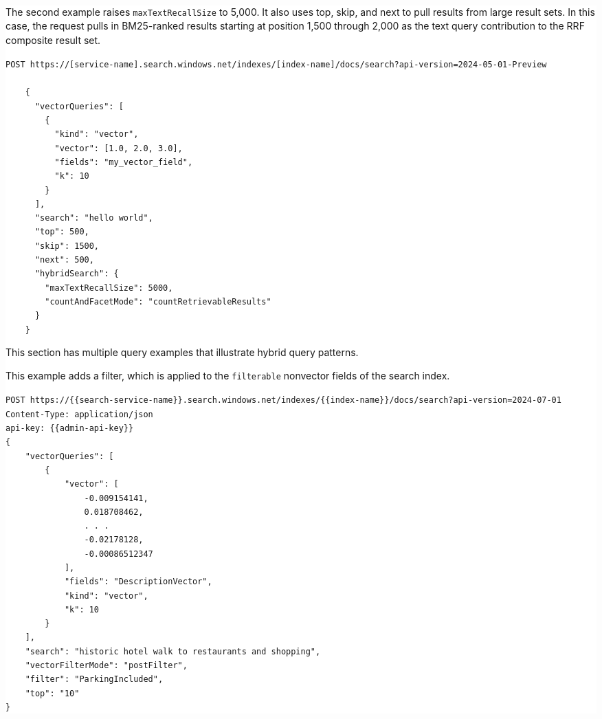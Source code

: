 The second example raises `maxTextRecallSize` to 5,000. It also uses top, skip, and next to pull results from large result sets. In this case, the request pulls in BM25-ranked results starting at position 1,500 through 2,000 as the text query contribution to the RRF composite result set.

```
POST https://[service-name].search.windows.net/indexes/[index-name]/docs/search?api-version=2024-05-01-Preview 

    { 
      "vectorQueries": [ 
        { 
          "kind": "vector", 
          "vector": [1.0, 2.0, 3.0], 
          "fields": "my_vector_field", 
          "k": 10 
        } 
      ], 
      "search": "hello world",
      "top": 500,
      "skip": 1500,
      "next": 500,
      "hybridSearch": { 
        "maxTextRecallSize": 5000, 
        "countAndFacetMode": "countRetrievableResults" 
      } 
    }
```

This section has multiple query examples that illustrate hybrid query patterns.

This example adds a filter, which is applied to the `filterable` nonvector fields of the search index.

```
POST https://{{search-service-name}}.search.windows.net/indexes/{{index-name}}/docs/search?api-version=2024-07-01
Content-Type: application/json
api-key: {{admin-api-key}}
{
    "vectorQueries": [
        {
            "vector": [
                -0.009154141,
                0.018708462,
                . . . 
                -0.02178128,
                -0.00086512347
            ],
            "fields": "DescriptionVector",
            "kind": "vector",
            "k": 10
        }
    ],
    "search": "historic hotel walk to restaurants and shopping",
    "vectorFilterMode": "postFilter",
    "filter": "ParkingIncluded",
    "top": "10"
}
```

